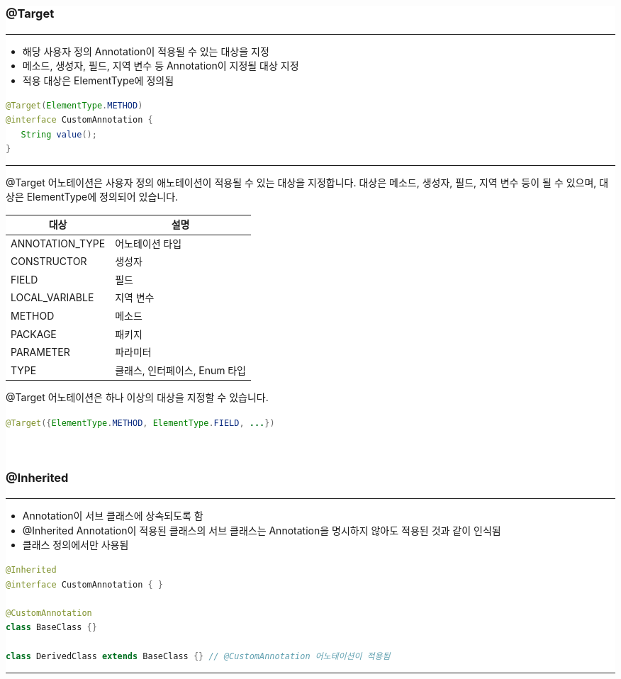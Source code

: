 ### @Target
***
* 해당 사용자 정의 Annotation이 적용될 수 있는 대상을 지정
* 메소드, 생성자, 필드, 지역 변수 등 Annotation이 지정될 대상 지정
* 적용 대상은 ElementType에 정의됨
```java
@Target(ElementType.METHOD)
@interface CustomAnnotation {
   String value();
}
```
***
@Target 어노테이션은 사용자 정의 애노테이션이 적용될 수 있는 대상을 지정합니다. 대상은 메소드, 생성자, 필드, 지역 변수 등이 될 수 있으며, 대상은 ElementType에 정의되어 있습니다.

|대상|설명|
|---|---|
|ANNOTATION_TYPE|	어노테이션 타입|
|CONSTRUCTOR|	생성자|
|FIELD|	필드|
|LOCAL_VARIABLE|	지역 변수|
|METHOD|	메소드|
|PACKAGE|	패키지|
|PARAMETER|	파라미터|
|TYPE|	클래스, 인터페이스, Enum 타입|

@Target 어노테이션은 하나 이상의 대상을 지정할 수 있습니다.
```java
@Target({ElementType.METHOD, ElementType.FIELD, ...})
```

<br />

### @Inherited
***
* Annotation이 서브 클래스에 상속되도록 함
* @Inherited Annotation이 적용된 클래스의 서브 클래스는 Annotation을 명시하지 않아도 적용된 것과 같이 인식됨
* 클래스 정의에서만 사용됨
```java
@Inherited
@interface CustomAnnotation { }

@CustomAnnotation
class BaseClass {}

class DerivedClass extends BaseClass {} // @CustomAnnotation 어노테이션이 적용됨
```
***
